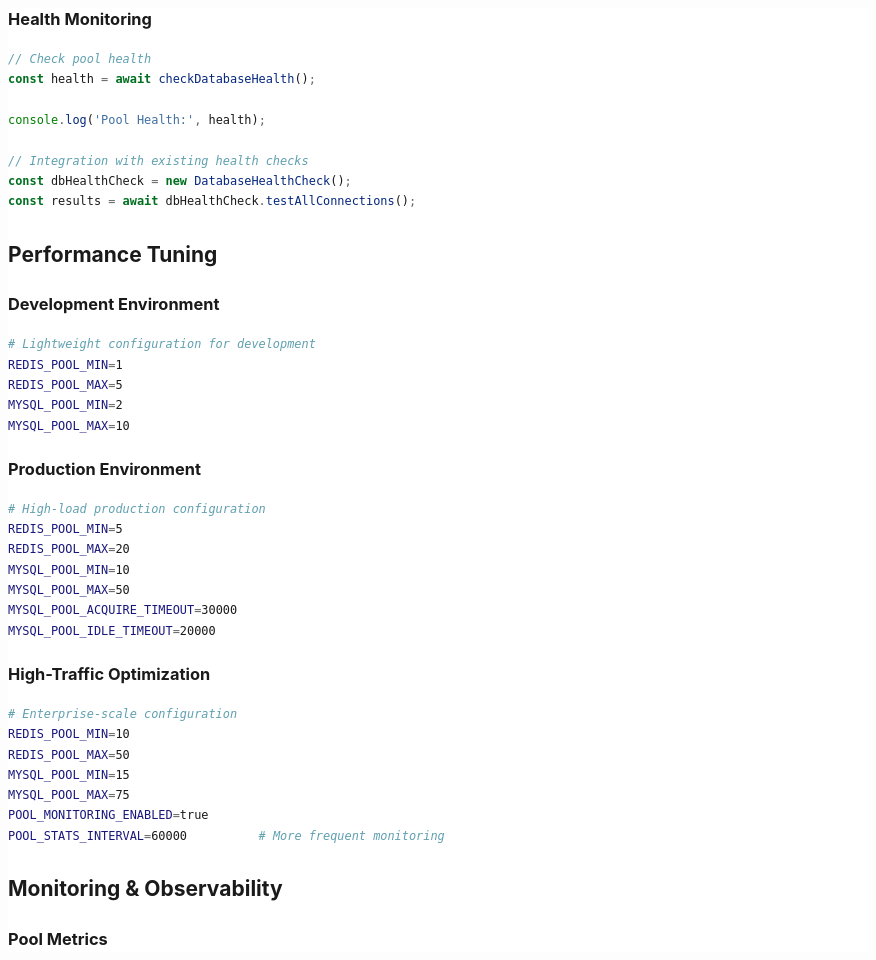 ### Health Monitoring

```javascript
// Check pool health
const health = await checkDatabaseHealth();

console.log('Pool Health:', health);

// Integration with existing health checks
const dbHealthCheck = new DatabaseHealthCheck();
const results = await dbHealthCheck.testAllConnections();
```

## Performance Tuning

### Development Environment

```bash
# Lightweight configuration for development
REDIS_POOL_MIN=1
REDIS_POOL_MAX=5
MYSQL_POOL_MIN=2
MYSQL_POOL_MAX=10
```

### Production Environment

```bash
# High-load production configuration
REDIS_POOL_MIN=5
REDIS_POOL_MAX=20
MYSQL_POOL_MIN=10
MYSQL_POOL_MAX=50
MYSQL_POOL_ACQUIRE_TIMEOUT=30000
MYSQL_POOL_IDLE_TIMEOUT=20000
```

### High-Traffic Optimization

```bash
# Enterprise-scale configuration
REDIS_POOL_MIN=10
REDIS_POOL_MAX=50
MYSQL_POOL_MIN=15
MYSQL_POOL_MAX=75
POOL_MONITORING_ENABLED=true
POOL_STATS_INTERVAL=60000          # More frequent monitoring
```

## Monitoring & Observability

### Pool Metrics
